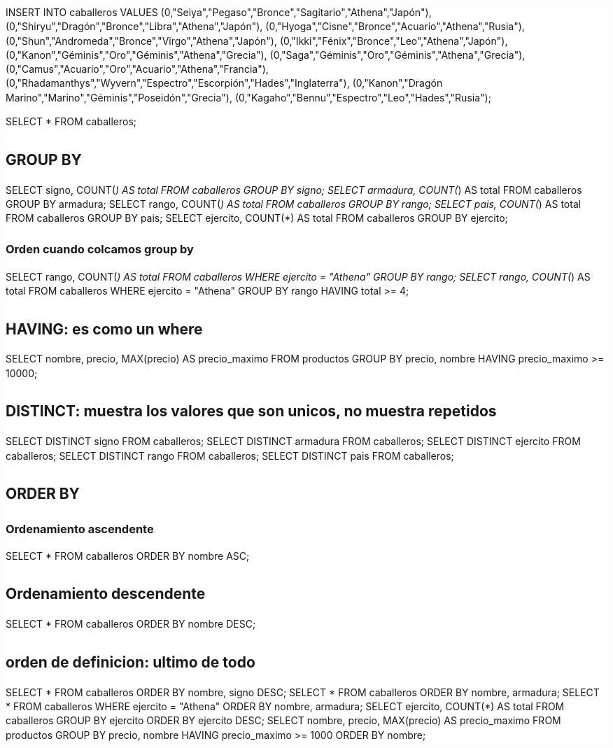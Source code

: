 INSERT INTO caballeros VALUES
  (0,"Seiya","Pegaso","Bronce","Sagitario","Athena","Japón"),
  (0,"Shiryu","Dragón","Bronce","Libra","Athena","Japón"),
  (0,"Hyoga","Cisne","Bronce","Acuario","Athena","Rusia"),
  (0,"Shun","Andromeda","Bronce","Virgo","Athena","Japón"),
  (0,"Ikki","Fénix","Bronce","Leo","Athena","Japón"),
  (0,"Kanon","Géminis","Oro","Géminis","Athena","Grecia"),
  (0,"Saga","Géminis","Oro","Géminis","Athena","Grecia"),
  (0,"Camus","Acuario","Oro","Acuario","Athena","Francia"),
  (0,"Rhadamanthys","Wyvern","Espectro","Escorpión","Hades","Inglaterra"),
  (0,"Kanon","Dragón Marino","Marino","Géminis","Poseidón","Grecia"),
  (0,"Kagaho","Bennu","Espectro","Leo","Hades","Rusia");

SELECT * FROM caballeros;

## GROUP BY

SELECT signo, COUNT(*) AS total FROM caballeros GROUP BY signo; 
SELECT armadura, COUNT(*) AS total FROM caballeros GROUP BY armadura; 
SELECT rango, COUNT(*) AS total FROM caballeros GROUP BY rango; 
SELECT pais, COUNT(*) AS total FROM caballeros GROUP BY pais; 
SELECT ejercito, COUNT(*) AS total FROM caballeros GROUP BY ejercito; 
### Orden cuando colcamos group by
SELECT rango, COUNT(*) AS total FROM caballeros WHERE ejercito = "Athena" GROUP BY rango; 
SELECT rango, COUNT(*) AS total FROM caballeros WHERE ejercito = "Athena" GROUP BY rango HAVING total >= 4; 
## HAVING: es como un where
SELECT nombre, precio, MAX(precio) AS precio_maximo FROM productos GROUP BY precio, nombre HAVING precio_maximo >= 10000;

## DISTINCT: muestra los valores que son unicos, no muestra repetidos
SELECT DISTINCT signo FROM caballeros;
SELECT DISTINCT armadura FROM caballeros;
SELECT DISTINCT ejercito FROM caballeros;
SELECT DISTINCT rango FROM caballeros;
SELECT DISTINCT pais FROM caballeros;

## ORDER BY

### Ordenamiento ascendente
SELECT * FROM caballeros ORDER BY nombre ASC;
## Ordenamiento descendente
SELECT * FROM caballeros ORDER BY nombre DESC;
## orden de definicion: ultimo de todo
SELECT * FROM caballeros ORDER BY nombre, signo DESC;
SELECT * FROM caballeros ORDER BY nombre, armadura;
SELECT * FROM caballeros WHERE ejercito = "Athena" ORDER BY nombre, armadura;
SELECT ejercito, COUNT(*) AS total FROM caballeros GROUP BY ejercito ORDER BY ejercito DESC; 
SELECT nombre, precio, MAX(precio) AS precio_maximo FROM productos GROUP BY precio, nombre HAVING precio_maximo >= 1000 ORDER BY nombre;

